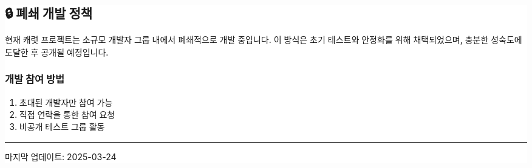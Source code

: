 ## 🔒 폐쇄 개발 정책

현재 캐럿 프로젝트는 소규모 개발자 그룹 내에서 폐쇄적으로 개발 중입니다. 이 방식은 초기 테스트와 안정화를 위해 채택되었으며, 충분한 성숙도에 도달한 후 공개될 예정입니다.

### 개발 참여 방법
1. 초대된 개발자만 참여 가능
2. 직접 연락을 통한 참여 요청
3. 비공개 테스트 그룹 활동

---
마지막 업데이트: 2025-03-24 